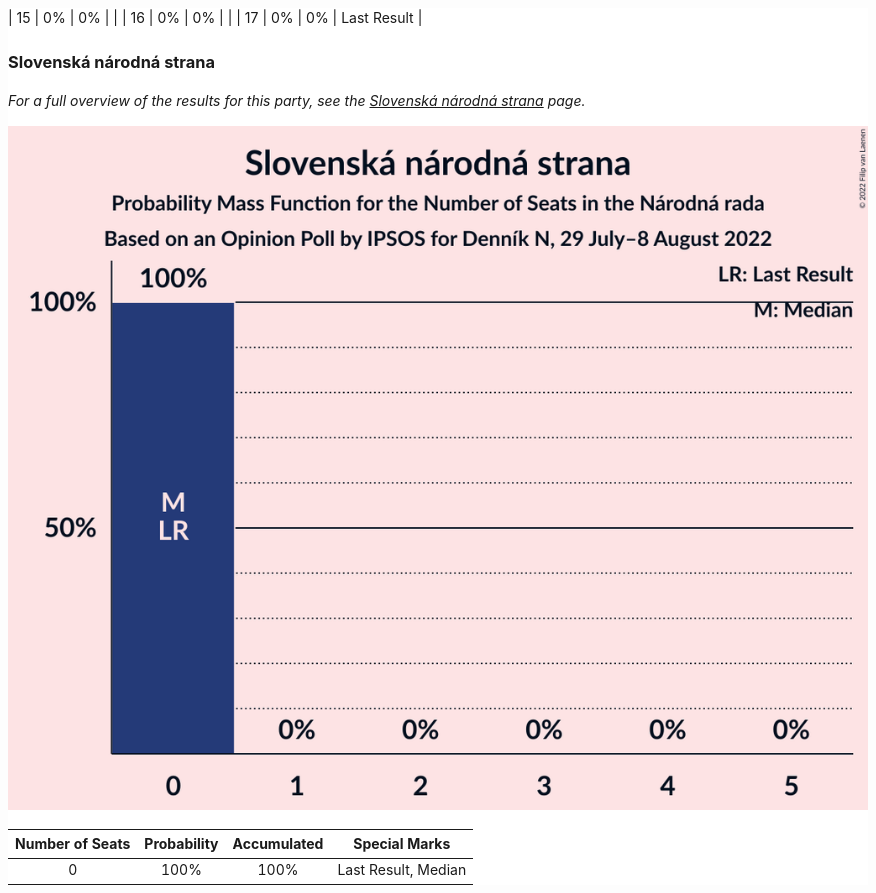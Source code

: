 | 15 | 0% | 0% |  |
| 16 | 0% | 0% |  |
| 17 | 0% | 0% | Last Result |

### Slovenská národná strana

*For a full overview of the results for this party, see the [Slovenská národná strana](party-slovenskánárodnástrana.html) page.*

![Graph with seats probability mass function not yet produced](2022-08-08-IPSOS-seats-pmf-slovenskánárodnástrana.png "Seats Probability Mass Function")

| Number of Seats | Probability | Accumulated | Special Marks |
|:---------------:|:-----------:|:-----------:|:-------------:|
| 0 | 100% | 100% | Last Result, Median |
